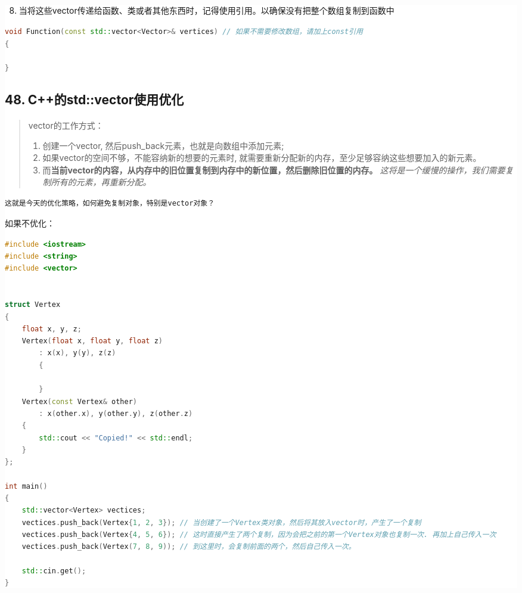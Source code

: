 8.  当将这些vector传递给函数、类或者其他东西时，记得使用引用。以确保没有把整个数组复制到函数中

```cpp
void Function(const std::vector<Vector>& vertices) // 如果不需要修改数组，请加上const引用
{

}
```

## 48. C++的std::vector使用优化

> vector的工作方式：
>
> 1.  创建一个vector, 然后push_back元素，也就是向数组中添加元素;
> 2.  如果vector的空间不够，不能容纳新的想要的元素时, 就需要重新分配新的内存，至少足够容纳这些想要加入的新元素。
> 3.  而**当前vector的内容，从内存中的旧位置复制到内存中的新位置，然后删除旧位置的内存。**
>     _这将是一个缓慢的操作，我们需要复制所有的元素，再重新分配。_

    这就是今天的优化策略，如何避免复制对象，特别是vector对象？

如果不优化：

```cpp
#include <iostream>
#include <string>
#include <vector>


struct Vertex
{
    float x, y, z;
    Vertex(float x, float y, float z)
        : x(x), y(y), z(z)
        {

        }
    Vertex(const Vertex& other)
        : x(other.x), y(other.y), z(other.z)
    {
        std::cout << "Copied!" << std::endl;
    }
};

int main()
{
    std::vector<Vertex> vectices;
    vectices.push_back(Vertex{1, 2, 3}); // 当创建了一个Vertex类对象，然后将其放入vector时，产生了一个复制
    vectices.push_back(Vertex{4, 5, 6}); // 这时直接产生了两个复制，因为会把之前的第一个Vertex对象也复制一次. 再加上自己传入一次
    vectices.push_back(Vertex(7, 8, 9)); // 到这里时，会复制前面的两个，然后自己传入一次。

    std::cin.get();
}
```
